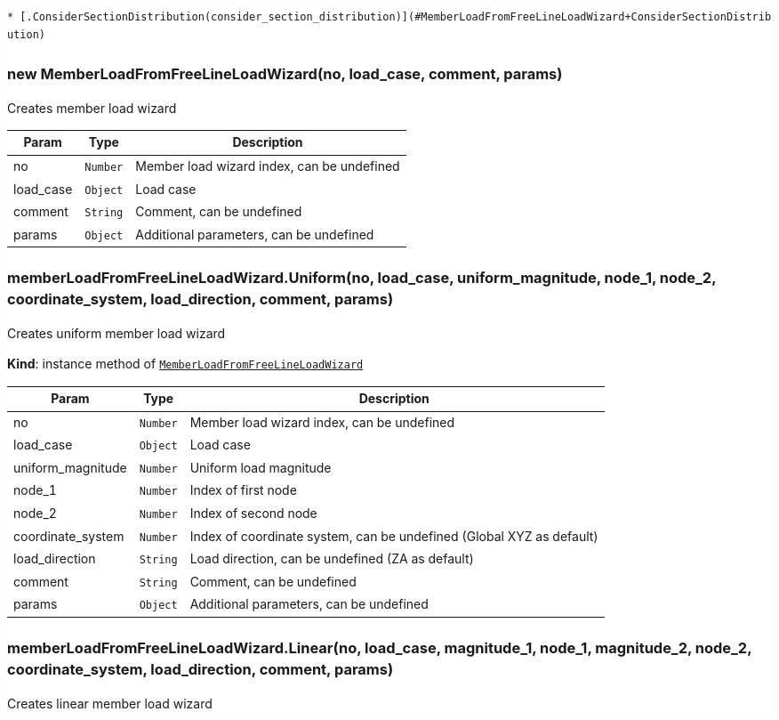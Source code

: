     * [.ConsiderSectionDistribution(consider_section_distribution)](#MemberLoadFromFreeLineLoadWizard+ConsiderSectionDistribution)

<a name="new_MemberLoadFromFreeLineLoadWizard_new"></a>

### new MemberLoadFromFreeLineLoadWizard(no, load_case, comment, params)
Creates member load wizard


| Param | Type | Description |
| --- | --- | --- |
| no | <code>Number</code> | Member load wizard index, can be undefined |
| load_case | <code>Object</code> | Load case |
| comment | <code>String</code> | Comment, can be undefined |
| params | <code>Object</code> | Additional parameters, can be undefined |

<a name="MemberLoadFromFreeLineLoadWizard+Uniform"></a>

### memberLoadFromFreeLineLoadWizard.Uniform(no, load_case, uniform_magnitude, node_1, node_2, coordinate_system, load_direction, comment, params)
Creates uniform member load wizard

**Kind**: instance method of [<code>MemberLoadFromFreeLineLoadWizard</code>](#MemberLoadFromFreeLineLoadWizard)  

| Param | Type | Description |
| --- | --- | --- |
| no | <code>Number</code> | Member load wizard index, can be undefined |
| load_case | <code>Object</code> | Load case |
| uniform_magnitude | <code>Number</code> | Uniform load magnitude |
| node_1 | <code>Number</code> | Index of first node |
| node_2 | <code>Number</code> | Index of second node |
| coordinate_system | <code>Number</code> | Index of coordinate system, can be undefined (Global XYZ as default) |
| load_direction | <code>String</code> | Load direction, can be undefined (ZA as default) |
| comment | <code>String</code> | Comment, can be undefined |
| params | <code>Object</code> | Additional parameters, can be undefined |

<a name="MemberLoadFromFreeLineLoadWizard+Linear"></a>

### memberLoadFromFreeLineLoadWizard.Linear(no, load_case, magnitude_1, node_1, magnitude_2, node_2, coordinate_system, load_direction, comment, params)
Creates linear member load wizard
